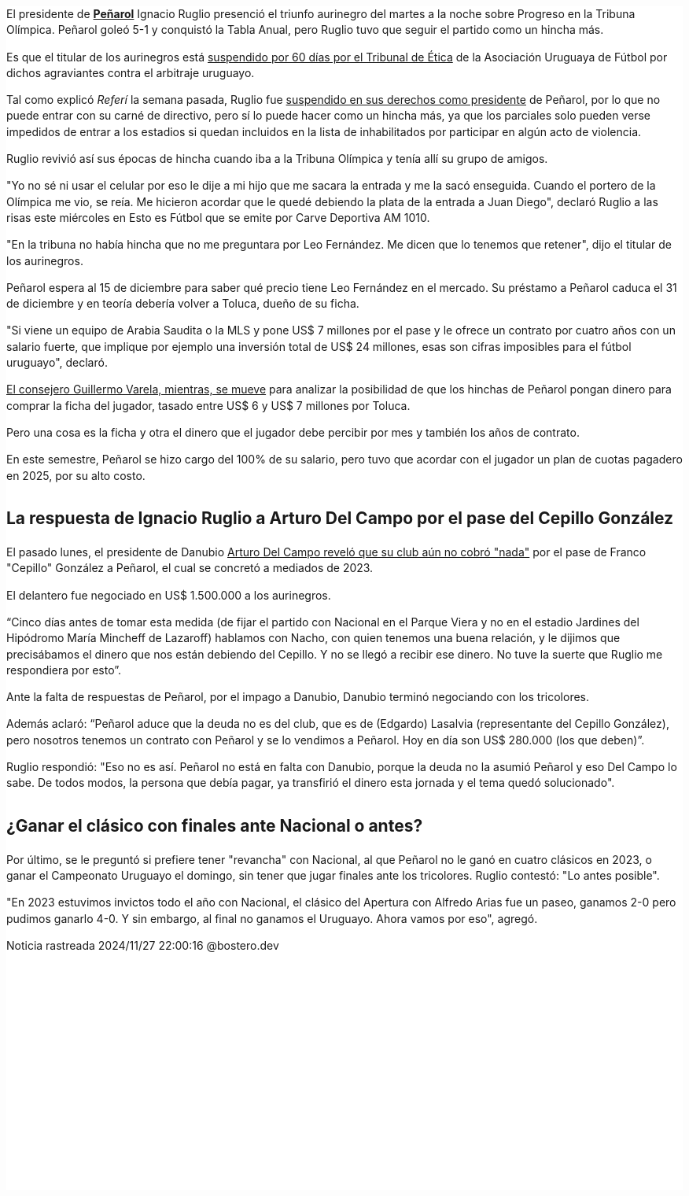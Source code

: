 <p>El presidente de <strong><a href="https://www.elobservador.com.uy/futbol/penarol-ya-comenzo-el-canje-entradas-el-partido-decisivo-fenix-del-domingo-el-torneo-clausura-mira-los-precios-n5972387" rel="follow" target="_blank">Peñarol</a></strong> Ignacio Ruglio presenció el triunfo aurinegro del martes a la noche sobre Progreso en la Tribuna Olímpica. Peñarol goleó 5-1 y conquistó la Tabla Anual, pero Ruglio tuvo que seguir el partido como un hincha más.</p><p>Es que el titular de los aurinegros está <a href="https://www.elobservador.com.uy/futbol/el-tribunal-etica-le-aplico-ignacio-ruglio-presidente-penarol-una-dura-sancion-sus-dichos-contra-del-arbitraje-n5970223" rel="follow" target="_blank">suspendido por 60 días por el Tribunal de Ética</a> de la Asociación Uruguaya de Fútbol por dichos agraviantes contra el arbitraje uruguayo.</p><p>Tal como explicó <em>Referí </em>la semana pasada, Ruglio fue <a href="https://www.elobservador.com.uy/futbol/por-que-ignacio-ruglio-puede-seguir-yendo-ver-penarol-cuando-esta-suspendido-el-tribunal-etica-n5971451" rel="follow" target="_blank">suspendido en sus derechos como presidente</a> de Peñarol, por lo que no puede entrar con su carné de directivo, pero sí lo puede hacer como un hincha más, ya que los parciales solo pueden verse impedidos de entrar a los estadios si quedan incluidos en la lista de inhabilitados por participar en algún acto de violencia.</p><p>Ruglio revivió así sus épocas de hincha cuando iba a la Tribuna Olímpica y tenía allí su grupo de amigos.</p><p> "Yo no sé ni usar el celular por eso le dije a mi hijo que me sacara la entrada y me la sacó enseguida. Cuando el portero de la Olímpica me vio, se reía. Me hicieron acordar que le quedé debiendo la plata de la entrada a Juan Diego", declaró Ruglio a las risas este miércoles en Esto es Fútbol que se emite por Carve Deportiva AM 1010.</p><p>"En la tribuna no había hincha que no me preguntara por Leo Fernández. Me dicen que lo tenemos que retener", dijo el titular de los aurinegros.</p><p>Peñarol espera al 15 de diciembre para saber qué precio tiene Leo Fernández en el mercado. Su préstamo a Peñarol caduca el 31 de diciembre y en teoría debería volver a Toluca, dueño de su ficha.</p><p>"Si viene un equipo de Arabia Saudita o la MLS y pone US$ 7 millones por el pase y le ofrece un contrato por cuatro años con un salario fuerte, que implique por ejemplo una inversión total de US$ 24 millones, esas son cifras imposibles para el fútbol uruguayo", declaró.</p><p><a href="https://www.elobservador.com.uy/futbol/dirigente-penarol-averiguo-si-es-posible-que-los-hinchas-hagan-una-colecta-comprar-leo-fernandez-mira-lo-que-dijo-n5971439" rel="follow" target="_blank">El consejero Guillermo Varela, mientras, se mueve</a> para analizar la posibilidad de que los hinchas de Peñarol pongan dinero para comprar la ficha del jugador, tasado entre US$ 6 y US$ 7 millones por Toluca.</p><p>Pero una cosa es la ficha y otra el dinero que el jugador debe percibir por mes y también los años de contrato.</p><p>En este semestre, Peñarol se hizo cargo del 100% de su salario, pero tuvo que acordar con el jugador un plan de cuotas pagadero en 2025, por su alto costo.</p><h2>La respuesta de Ignacio Ruglio a Arturo Del Campo por el pase del Cepillo González</h2><p>El pasado lunes, el presidente de Danubio <a href="https://www.elobservador.com.uy/futbol/la-deuda-penarol-los-dolares-nacional-y-la-cruda-realidad-danubio-que-confeso-arturo-del-campo-no-tenemos-dinero-pagar-los-sueldos-n5972018" rel="follow" target="_blank">Arturo Del Campo reveló que su club aún no cobró "nada"</a> por el pase de Franco "Cepillo" González a Peñarol, el cual se concretó a mediados de 2023.</p><p>El delantero fue negociado en US$ 1.500.000 a los aurinegros.</p><p>“Cinco días antes de tomar esta medida (de fijar el partido con Nacional en el Parque Viera y no en el estadio Jardines del Hipódromo María Mincheff de Lazaroff) hablamos con Nacho, con quien tenemos una buena relación, y le dijimos que precisábamos el dinero que nos están debiendo del Cepillo. Y no se llegó a recibir ese dinero. No tuve la suerte que Ruglio me respondiera por esto”.</p><p>Ante la falta de respuestas de Peñarol, por el impago a Danubio, Danubio terminó negociando con los tricolores.</p><p>Además aclaró: “Peñarol aduce que la deuda no es del club, que es de (Edgardo) Lasalvia (representante del Cepillo González), pero nosotros tenemos un contrato con Peñarol y se lo vendimos a Peñarol. Hoy en día son US$ 280.000 (los que deben)”.</p><p>Ruglio respondió: "Eso no es así. Peñarol no está en falta con Danubio, porque la deuda no la asumió Peñarol y eso Del Campo lo sabe. De todos modos, la persona que debía pagar, ya transfirió el dinero esta jornada y el tema quedó solucionado".</p><h2>¿Ganar el clásico con finales ante Nacional o antes?</h2><p>Por último, se le preguntó si prefiere tener "revancha" con Nacional, al que Peñarol no le ganó en cuatro clásicos en 2023, o ganar el Campeonato Uruguayo el domingo, sin tener que jugar finales ante los tricolores. Ruglio contestó: "Lo antes posible".</p><p>"En 2023 estuvimos invictos todo el año con Nacional, el clásico del Apertura con Alfredo Arias fue un paseo, ganamos 2-0 pero pudimos ganarlo 4-0. Y sin embargo, al final no ganamos el Uruguayo. Ahora vamos por eso", agregó.</p>
Noticia rastreada 2024/11/27 22:00:16 @bostero.dev
<div style='height: 300px;'></div>
</html>

